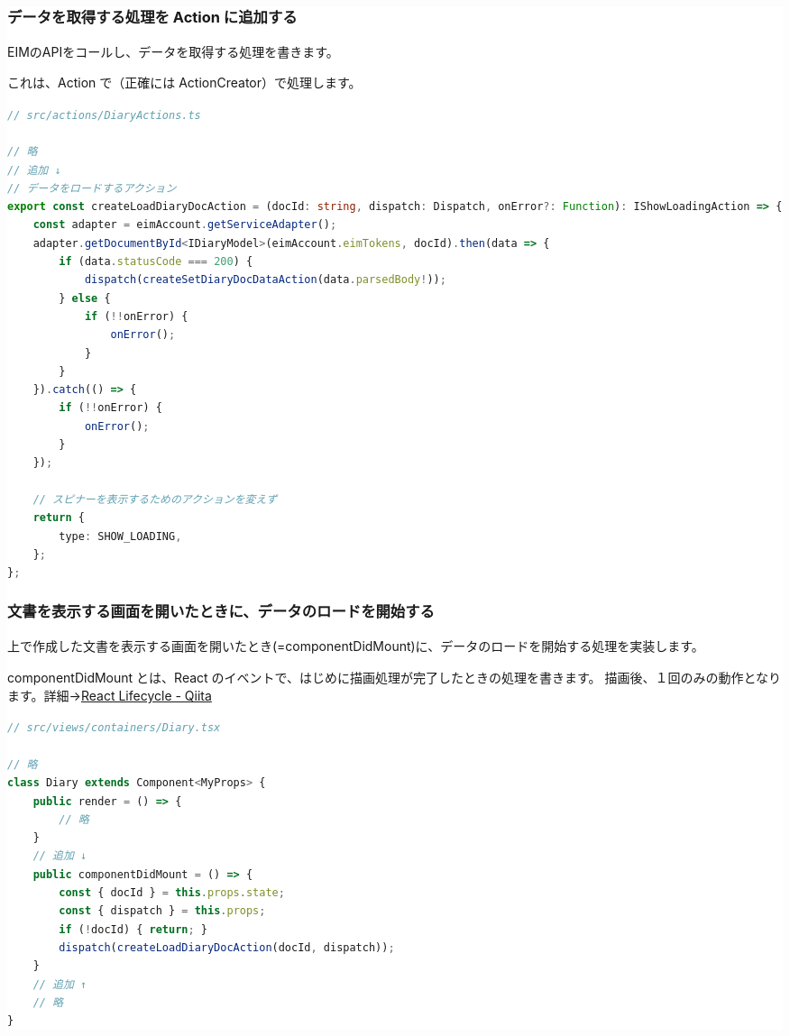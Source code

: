 <a name="a9"></a>

### データを取得する処理を Action に追加する

EIMのAPIをコールし、データを取得する処理を書きます。

これは、Action で（正確には ActionCreator）で処理します。

```ts
// src/actions/DiaryActions.ts

// 略
// 追加 ↓
// データをロードするアクション
export const createLoadDiaryDocAction = (docId: string, dispatch: Dispatch, onError?: Function): IShowLoadingAction => {
    const adapter = eimAccount.getServiceAdapter();
    adapter.getDocumentById<IDiaryModel>(eimAccount.eimTokens, docId).then(data => {
        if (data.statusCode === 200) {
            dispatch(createSetDiaryDocDataAction(data.parsedBody!));
        } else {
            if (!!onError) {
                onError();
            }
        }
    }).catch(() => {
        if (!!onError) {
            onError();
        }
    });

    // スピナーを表示するためのアクションを変えず
    return {
        type: SHOW_LOADING,
    };
};
```

<a name="a10"></a>

### 文書を表示する画面を開いたときに、データのロードを開始する

上で作成した文書を表示する画面を開いたとき(=componentDidMount)に、データのロードを開始する処理を実装します。

componentDidMount とは、React のイベントで、はじめに描画処理が完了したときの処理を書きます。
描画後、１回のみの動作となります。詳細→[React Lifecycle - Qiita](https://qiita.com/f-a24/items/40b83d4c6c7d147cda9e)

```ts
// src/views/containers/Diary.tsx

// 略
class Diary extends Component<MyProps> {
    public render = () => {
        // 略
    }
    // 追加 ↓
    public componentDidMount = () => {
        const { docId } = this.props.state;
        const { dispatch } = this.props;
        if (!docId) { return; }
        dispatch(createLoadDiaryDocAction(docId, dispatch));
    }
    // 追加 ↑
    // 略
}
```
